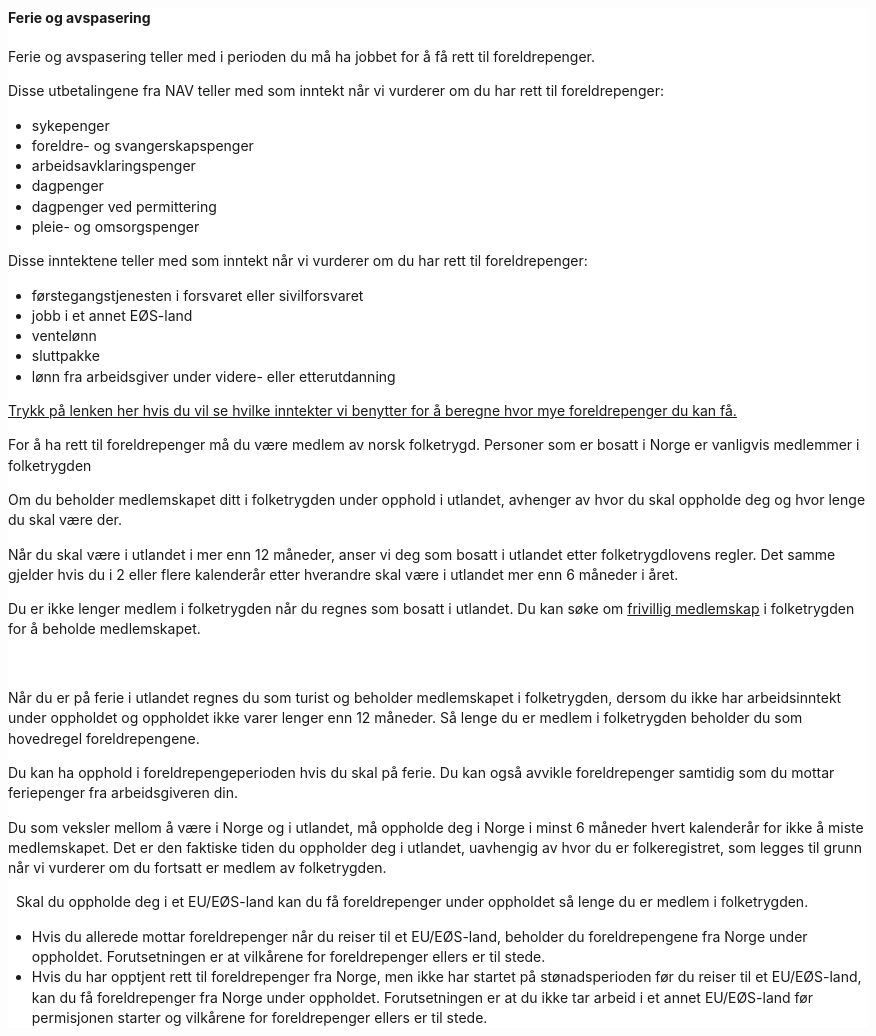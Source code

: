  #### Ferie og avspasering

 Ferie og avspasering teller med i perioden du må ha jobbet for å få rett til foreldrepenger.

 Disse utbetalingene fra NAV teller med som inntekt når vi vurderer om du har rett til foreldrepenger:

 * sykepenger
* foreldre- og svangerskapspenger
* arbeidsavklaringspenger
* dagpenger
* dagpenger ved permittering
* pleie- og omsorgspenger

 Disse inntektene teller med som inntekt når vi vurderer om du har rett til foreldrepenger:

 * førstegangstjenesten i forsvaret eller sivilforsvaret
* jobb i et annet EØS-land
* ventelønn
* sluttpakke
* lønn fra arbeidsgiver under videre- eller etterutdanning

 [Trykk på lenken her hvis du vil se hvilke inntekter vi benytter for å beregne hvor mye foreldrepenger du kan få.](https://www.nav.no/foreldrepenger#hvor-mye)

 For å ha rett til foreldrepenger må du være medlem av norsk folketrygd. Personer som er bosatt i Norge er vanligvis medlemmer i folketrygden

 Om du beholder medlemskapet ditt i folketrygden under opphold i utlandet, avhenger av hvor du skal oppholde deg og hvor lenge du skal være der.

 Når du skal være i utlandet i mer enn 12 måneder, anser vi deg som bosatt i utlandet etter folketrygdlovens regler. Det samme gjelder hvis du i 2 eller flere kalenderår etter hverandre skal være i utlandet mer enn 6 måneder i året.

 Du er ikke lenger medlem i folketrygden når du regnes som bosatt i utlandet. Du kan søke om [frivillig medlemskap](https://www.nav.no/no/person/flere-tema/arbeid-og-opphold-i-utlandet/relatert-informasjon/frivillig-medlemskap-opphold-utenfor-norge) i folketrygden for å beholde medlemskapet.

   

 Når du er på ferie i utlandet regnes du som turist og beholder medlemskapet i folketrygden, dersom du ikke har arbeidsinntekt under oppholdet og oppholdet ikke varer lenger enn 12 måneder. Så lenge du er medlem i folketrygden beholder du som hovedregel foreldrepengene.

 Du kan ha opphold i foreldrepengeperioden hvis du skal på ferie. Du kan også avvikle foreldrepenger samtidig som du mottar feriepenger fra arbeidsgiveren din.

 Du som veksler mellom å være i Norge og i utlandet, må oppholde deg i Norge i minst 6 måneder hvert kalenderår for ikke å miste medlemskapet. Det er den faktiske tiden du oppholder deg i utlandet, uavhengig av hvor du er folkeregistret, som legges til grunn når vi vurderer om du fortsatt er medlem av folketrygden.

       Skal du oppholde deg i et EU/EØS-land kan du få foreldrepenger under oppholdet så lenge du er medlem i folketrygden.

 * Hvis du allerede mottar foreldrepenger når du reiser til et EU/EØS-land, beholder du foreldrepengene fra Norge under oppholdet. Forutsetningen er at vilkårene for foreldrepenger ellers er til stede.
* Hvis du har opptjent rett til foreldrepenger fra Norge, men ikke har startet på stønadsperioden før du reiser til et EU/EØS-land, kan du få foreldrepenger fra Norge under oppholdet. Forutsetningen er at du ikke tar arbeid i et annet EU/EØS-land før permisjonen starter og vilkårene for foreldrepenger ellers er til stede.
